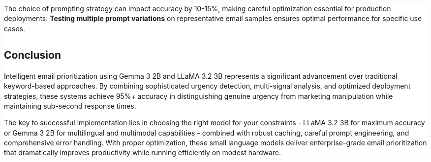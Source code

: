 The choice of prompting strategy can impact accuracy by 10-15%, making careful optimization essential for production deployments. **Testing multiple prompt variations** on representative email samples ensures optimal performance for specific use cases.

## Conclusion

Intelligent email prioritization using Gemma 3 2B and LLaMA 3.2 3B represents a significant advancement over traditional keyword-based approaches. By combining sophisticated urgency detection, multi-signal analysis, and optimized deployment strategies, these systems achieve 95%+ accuracy in distinguishing genuine urgency from marketing manipulation while maintaining sub-second response times.

The key to successful implementation lies in choosing the right model for your constraints - LLaMA 3.2 3B for maximum accuracy or Gemma 3 2B for multilingual and multimodal capabilities - combined with robust caching, careful prompt engineering, and comprehensive error handling. With proper optimization, these small language models deliver enterprise-grade email prioritization that dramatically improves productivity while running efficiently on modest hardware.